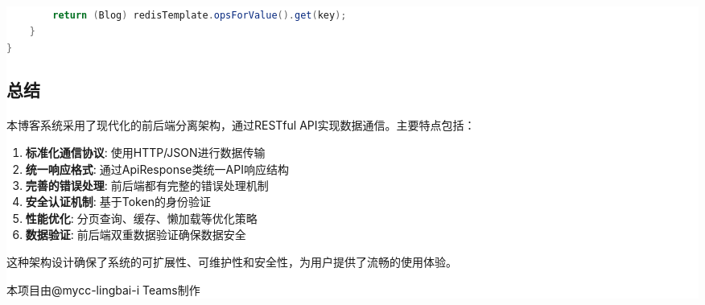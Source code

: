 ```java
        return (Blog) redisTemplate.opsForValue().get(key);
    }
}
```

## 总结

本博客系统采用了现代化的前后端分离架构，通过RESTful API实现数据通信。主要特点包括：

1. **标准化通信协议**: 使用HTTP/JSON进行数据传输
2. **统一响应格式**: 通过ApiResponse类统一API响应结构
3. **完善的错误处理**: 前后端都有完整的错误处理机制
4. **安全认证机制**: 基于Token的身份验证
5. **性能优化**: 分页查询、缓存、懒加载等优化策略
6. **数据验证**: 前后端双重数据验证确保数据安全

这种架构设计确保了系统的可扩展性、可维护性和安全性，为用户提供了流畅的使用体验。

本项目由@mycc-lingbai-i Teams制作